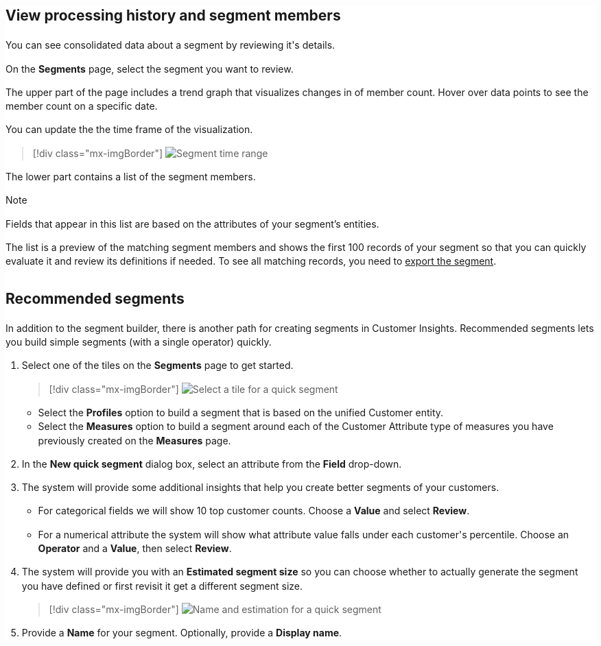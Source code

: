 ## View processing history and segment members

You can see consolidated data about a segment by reviewing it's details.

On the **Segments** page, select the segment you want to review.

The upper part of the page includes a trend graph that visualizes changes in of member count. Hover over data points to see the member count on a specific date.

You can update the the time frame of the visualization.

> [!div class="mx-imgBorder"]
> ![Segment time range](media/segment-time-range.png "Segment time range")

The lower part contains a list of the segment members.

> [!NOTE]
> Fields that appear in this list are based on the attributes of your segment’s entities.
>
>The list is a preview of the matching segment members and shows the first 100 records of your segment so that you can quickly evaluate it and review its definitions if needed. To see all matching records, you need to [export the segment](export-destinations.md).

## Recommended segments

In addition to the segment builder, there is another path for creating segments in Customer Insights. Recommended segments lets you build simple segments (with a single operator) quickly.

1. Select one of the tiles on the **Segments** page to get started.

   > [!div class="mx-imgBorder"]
   > ![Select a tile for a quick segment](media/quick-segment-overview.png "Select a tile for a quick segment")

   - Select the **Profiles** option to build a segment that is based on the unified Customer entity.
   - Select the **Measures** option to build a segment around each of the Customer Attribute type of measures you have previously created on the **Measures** page.

2. In the **New quick segment** dialog box, select an attribute from the **Field** drop-down.

3. The system will provide some additional insights that help you create better segments of your customers.
   - For categorical fields we will show 10 top customer counts. Choose a **Value** and select **Review**.

   - For a numerical attribute the system will show what attribute value falls under each customer's percentile. Choose an **Operator** and a **Value**, then select **Review**.

4. The system will provide you with an **Estimated segment size** so you can choose whether to actually generate the segment you have defined or first revisit it get a different segment size.

    > [!div class="mx-imgBorder"]
    > ![Name and estimation for a quick segment](media/quick-segment-name.png "Name and estimation for a quick segment")

5. Provide a **Name** for your segment. Optionally, provide a **Display name**.
